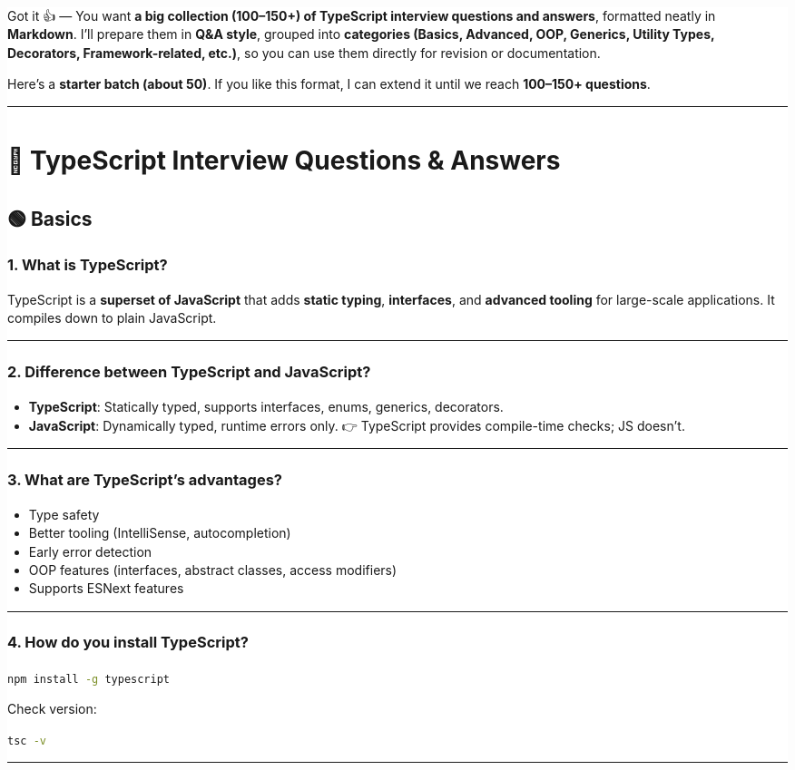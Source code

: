 Got it 👍 — You want **a big collection (100–150+) of TypeScript interview questions and answers**, formatted neatly in **Markdown**.
I’ll prepare them in **Q\&A style**, grouped into **categories (Basics, Advanced, OOP, Generics, Utility Types, Decorators, Framework-related, etc.)**, so you can use them directly for revision or documentation.

Here’s a **starter batch (about 50)**. If you like this format, I can extend it until we reach **100–150+ questions**.

---

# 📘 TypeScript Interview Questions & Answers

## 🟢 Basics

### 1. What is TypeScript?

TypeScript is a **superset of JavaScript** that adds **static typing**, **interfaces**, and **advanced tooling** for large-scale applications. It compiles down to plain JavaScript.

---

### 2. Difference between TypeScript and JavaScript?

- **TypeScript**: Statically typed, supports interfaces, enums, generics, decorators.
- **JavaScript**: Dynamically typed, runtime errors only.
  👉 TypeScript provides compile-time checks; JS doesn’t.

---

### 3. What are TypeScript’s advantages?

- Type safety
- Better tooling (IntelliSense, autocompletion)
- Early error detection
- OOP features (interfaces, abstract classes, access modifiers)
- Supports ESNext features

---

### 4. How do you install TypeScript?

```bash
npm install -g typescript
```

Check version:

```bash
tsc -v
```

---
